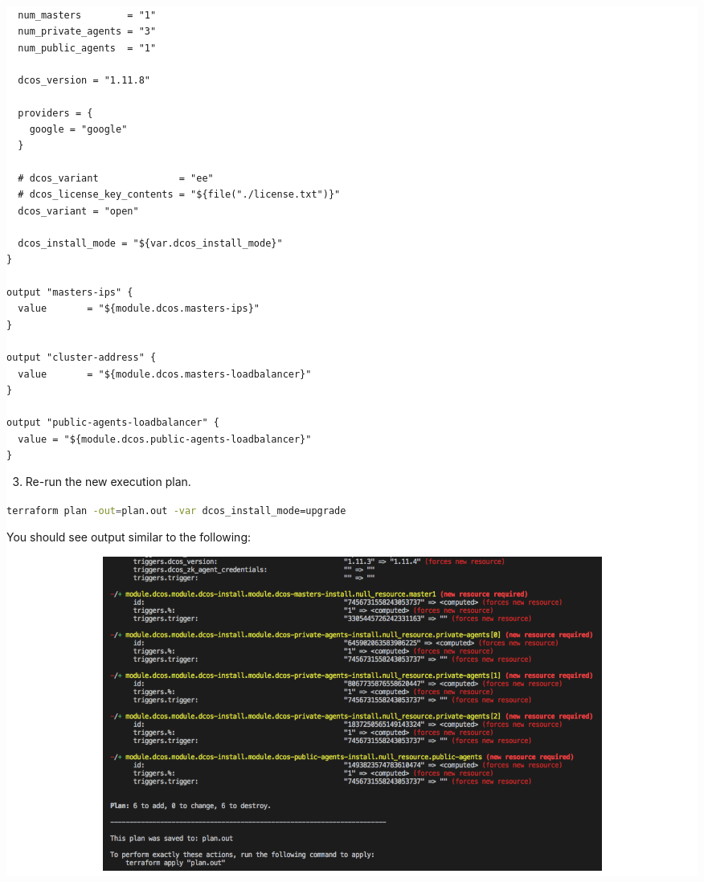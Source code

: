   ```hcl
    num_masters        = "1"
    num_private_agents = "3"
    num_public_agents  = "1"

    dcos_version = "1.11.8"

    providers = {
      google = "google"
    }

    # dcos_variant              = "ee"
    # dcos_license_key_contents = "${file("./license.txt")}"
    dcos_variant = "open"

    dcos_install_mode = "${var.dcos_install_mode}"
  }

  output "masters-ips" {
    value       = "${module.dcos.masters-ips}"
  }

  output "cluster-address" {
    value       = "${module.dcos.masters-loadbalancer}"
  }

  output "public-agents-loadbalancer" {
    value = "${module.dcos.public-agents-loadbalancer}"
  }
  ```

3) Re-run the new execution plan.  

  ```bash
  terraform plan -out=plan.out -var dcos_install_mode=upgrade
  ```

  You should see output similar to the following:
  <p align=center><img src="./images/upgrade/terraform-plan.png" /></p>
